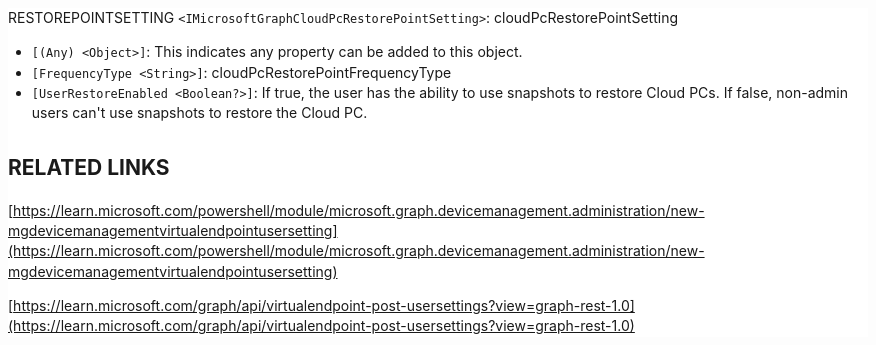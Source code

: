 RESTOREPOINTSETTING `<IMicrosoftGraphCloudPcRestorePointSetting>`: cloudPcRestorePointSetting
  - `[(Any) <Object>]`: This indicates any property can be added to this object.
  - `[FrequencyType <String>]`: cloudPcRestorePointFrequencyType
  - `[UserRestoreEnabled <Boolean?>]`: If true, the user has the ability to use snapshots to restore Cloud PCs.
If false, non-admin users can't use snapshots to restore the Cloud PC.

## RELATED LINKS

[https://learn.microsoft.com/powershell/module/microsoft.graph.devicemanagement.administration/new-mgdevicemanagementvirtualendpointusersetting](https://learn.microsoft.com/powershell/module/microsoft.graph.devicemanagement.administration/new-mgdevicemanagementvirtualendpointusersetting)

[https://learn.microsoft.com/graph/api/virtualendpoint-post-usersettings?view=graph-rest-1.0](https://learn.microsoft.com/graph/api/virtualendpoint-post-usersettings?view=graph-rest-1.0)























